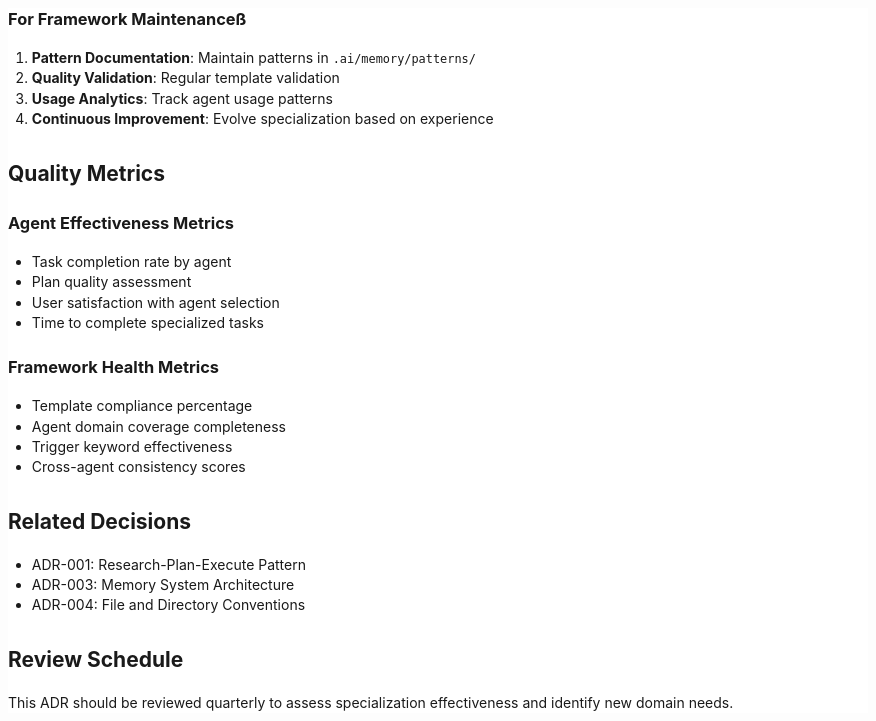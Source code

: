### For Framework Maintenanceß
1. **Pattern Documentation**: Maintain patterns in `.ai/memory/patterns/`
2. **Quality Validation**: Regular template validation
3. **Usage Analytics**: Track agent usage patterns
4. **Continuous Improvement**: Evolve specialization based on experience

## Quality Metrics

### Agent Effectiveness Metrics
- Task completion rate by agent
- Plan quality assessment
- User satisfaction with agent selection
- Time to complete specialized tasks

### Framework Health Metrics
- Template compliance percentage
- Agent domain coverage completeness
- Trigger keyword effectiveness
- Cross-agent consistency scores

## Related Decisions
- ADR-001: Research-Plan-Execute Pattern
- ADR-003: Memory System Architecture
- ADR-004: File and Directory Conventions

## Review Schedule
This ADR should be reviewed quarterly to assess specialization effectiveness and identify new domain needs.